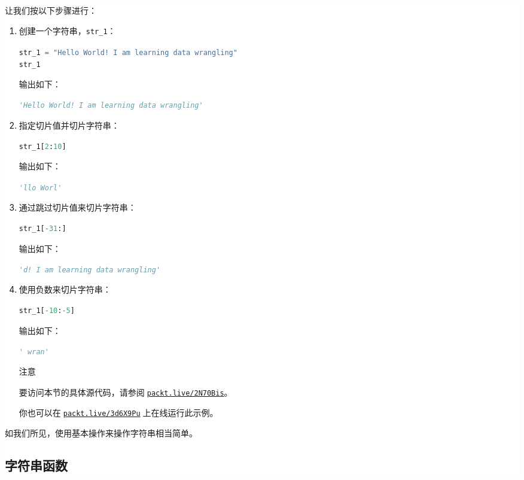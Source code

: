 让我们按以下步骤进行：

1.  创建一个字符串，`str_1`：

    ```py
    str_1 = "Hello World! I am learning data wrangling"
    str_1
    ```

    输出如下：

    ```py
    'Hello World! I am learning data wrangling'
    ```

1.  指定切片值并切片字符串：

    ```py
    str_1[2:10]
    ```

    输出如下：

    ```py
    'llo Worl'
    ```

1.  通过跳过切片值来切片字符串：

    ```py
    str_1[-31:]
    ```

    输出如下：

    ```py
    'd! I am learning data wrangling'
    ```

1.  使用负数来切片字符串：

    ```py
    str_1[-10:-5]
    ```

    输出如下：

    ```py
    ' wran'
    ```

    注意

    要访问本节的具体源代码，请参阅 [`packt.live/2N70Bis`](https://packt.live/2N70Bis)。

    你也可以在 [`packt.live/3d6X9Pu`](https://packt.live/3d6X9Pu) 上在线运行此示例。

如我们所见，使用基本操作来操作字符串相当简单。

## 字符串函数
